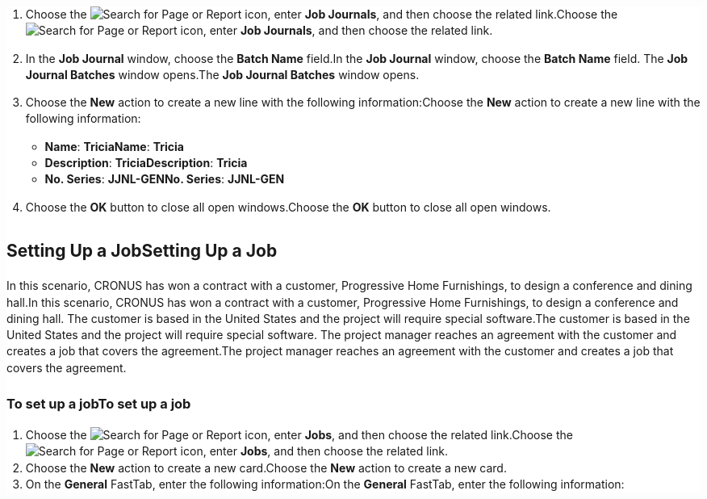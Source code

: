 1.  <span data-ttu-id="a8c8e-175">Choose the ![Search for Page or Report](media/ui-search/search_small.png "Search for Page or Report icon") icon, enter **Job Journals**, and then choose the related link.</span><span class="sxs-lookup"><span data-stu-id="a8c8e-175">Choose the ![Search for Page or Report](media/ui-search/search_small.png "Search for Page or Report icon") icon, enter **Job Journals**, and then choose the related link.</span></span>  
2.  <span data-ttu-id="a8c8e-176">In the **Job Journal** window, choose the **Batch Name** field.</span><span class="sxs-lookup"><span data-stu-id="a8c8e-176">In the **Job Journal** window, choose the **Batch Name** field.</span></span> <span data-ttu-id="a8c8e-177">The **Job Journal Batches** window opens.</span><span class="sxs-lookup"><span data-stu-id="a8c8e-177">The **Job Journal Batches** window opens.</span></span>  
3.  <span data-ttu-id="a8c8e-178">Choose the **New** action to create a new line with the following information:</span><span class="sxs-lookup"><span data-stu-id="a8c8e-178">Choose the **New** action to create a new line with the following information:</span></span>  

    -   <span data-ttu-id="a8c8e-179">**Name**: **Tricia**</span><span class="sxs-lookup"><span data-stu-id="a8c8e-179">**Name**: **Tricia**</span></span>  
    -   <span data-ttu-id="a8c8e-180">**Description**: **Tricia**</span><span class="sxs-lookup"><span data-stu-id="a8c8e-180">**Description**: **Tricia**</span></span>  
    -   <span data-ttu-id="a8c8e-181">**No. Series**: **JJNL-GEN**</span><span class="sxs-lookup"><span data-stu-id="a8c8e-181">**No. Series**: **JJNL-GEN**</span></span>  

4.  <span data-ttu-id="a8c8e-182">Choose the **OK** button to close all open windows.</span><span class="sxs-lookup"><span data-stu-id="a8c8e-182">Choose the **OK** button to close all open windows.</span></span>  

## <a name="setting-up-a-job"></a><span data-ttu-id="a8c8e-183">Setting Up a Job</span><span class="sxs-lookup"><span data-stu-id="a8c8e-183">Setting Up a Job</span></span>  
 <span data-ttu-id="a8c8e-184">In this scenario, CRONUS has won a contract with a customer, Progressive Home Furnishings, to design a conference and dining hall.</span><span class="sxs-lookup"><span data-stu-id="a8c8e-184">In this scenario, CRONUS has won a contract with a customer, Progressive Home Furnishings, to design a conference and dining hall.</span></span> <span data-ttu-id="a8c8e-185">The customer is based in the United States and the project will require special software.</span><span class="sxs-lookup"><span data-stu-id="a8c8e-185">The customer is based in the United States and the project will require special software.</span></span> <span data-ttu-id="a8c8e-186">The project manager reaches an agreement with the customer and creates a job that covers the agreement.</span><span class="sxs-lookup"><span data-stu-id="a8c8e-186">The project manager reaches an agreement with the customer and creates a job that covers the agreement.</span></span>  

### <a name="to-set-up-a-job"></a><span data-ttu-id="a8c8e-187">To set up a job</span><span class="sxs-lookup"><span data-stu-id="a8c8e-187">To set up a job</span></span>  

1.  <span data-ttu-id="a8c8e-188">Choose the ![Search for Page or Report](media/ui-search/search_small.png "Search for Page or Report icon") icon, enter **Jobs**, and then choose the related link.</span><span class="sxs-lookup"><span data-stu-id="a8c8e-188">Choose the ![Search for Page or Report](media/ui-search/search_small.png "Search for Page or Report icon") icon, enter **Jobs**, and then choose the related link.</span></span>  
2.  <span data-ttu-id="a8c8e-189">Choose the **New** action to create a new card.</span><span class="sxs-lookup"><span data-stu-id="a8c8e-189">Choose the **New** action to create a new card.</span></span>  
3.  <span data-ttu-id="a8c8e-190">On the **General** FastTab, enter the following information:</span><span class="sxs-lookup"><span data-stu-id="a8c8e-190">On the **General** FastTab, enter the following information:</span></span>  
